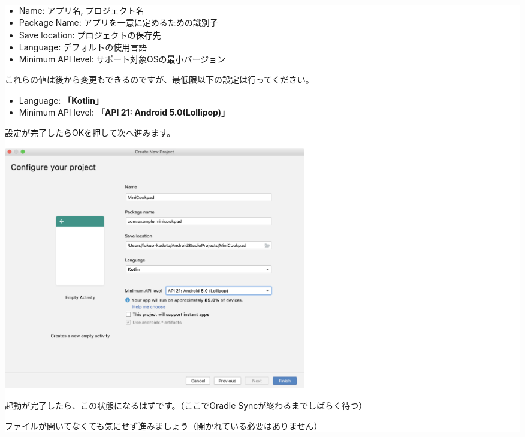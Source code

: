 - Name: アプリ名, プロジェクト名
- Package Name: アプリを一意に定めるための識別子
- Save location: プロジェクトの保存先
- Language: デフォルトの使用言語
- Minimum API level: サポート対象OSの最小バージョン

これらの値は後から変更もできるのですが、最低限以下の設定は行ってください。

- Language: **「Kotlin」**
- Minimum API level: **「API 21: Android 5.0(Lollipop)」**

設定が完了したらOKを押して次へ進みます。

<img src="screenshots/chapter1/003.png" width="500" />

起動が完了したら、この状態になるはずです。（ここでGradle Syncが終わるまでしばらく待つ）

ファイルが開いてなくても気にせず進みましょう（開かれている必要はありません）
